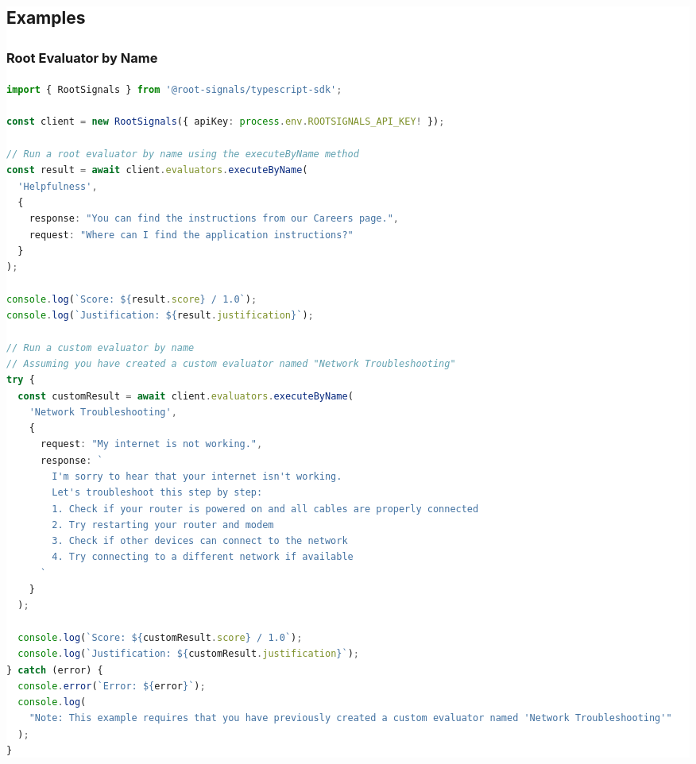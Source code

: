 
## Examples

### Root Evaluator by Name

```typescript
import { RootSignals } from '@root-signals/typescript-sdk';

const client = new RootSignals({ apiKey: process.env.ROOTSIGNALS_API_KEY! });

// Run a root evaluator by name using the executeByName method
const result = await client.evaluators.executeByName(
  'Helpfulness',
  {
    response: "You can find the instructions from our Careers page.",
    request: "Where can I find the application instructions?"
  }
);

console.log(`Score: ${result.score} / 1.0`);
console.log(`Justification: ${result.justification}`);

// Run a custom evaluator by name
// Assuming you have created a custom evaluator named "Network Troubleshooting"
try {
  const customResult = await client.evaluators.executeByName(
    'Network Troubleshooting',
    {
      request: "My internet is not working.",
      response: `
        I'm sorry to hear that your internet isn't working.
        Let's troubleshoot this step by step:
        1. Check if your router is powered on and all cables are properly connected
        2. Try restarting your router and modem
        3. Check if other devices can connect to the network
        4. Try connecting to a different network if available
      `
    }
  );

  console.log(`Score: ${customResult.score} / 1.0`);
  console.log(`Justification: ${customResult.justification}`);
} catch (error) {
  console.error(`Error: ${error}`);
  console.log(
    "Note: This example requires that you have previously created a custom evaluator named 'Network Troubleshooting'"
  );
}
```
